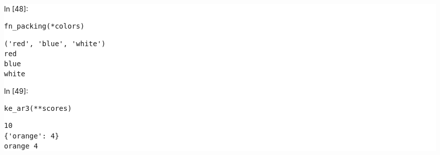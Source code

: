 </div>
</div>
</div>

</div>
<div class="cell border-box-sizing code_cell rendered">
<div class="input">
<div class="prompt input_prompt">In&nbsp;[48]:</div>
<div class="inner_cell">
    <div class="input_area">
<div class=" highlight hl-ipython3"><pre><span></span><span class="n">fn_packing</span><span class="p">(</span><span class="o">*</span><span class="n">colors</span><span class="p">)</span>
</pre></div>

</div>
</div>
</div>

<div class="output_wrapper">
<div class="output">


<div class="output_area"><div class="prompt"></div>
<div class="output_subarea output_stream output_stdout output_text">
<pre>(&#39;red&#39;, &#39;blue&#39;, &#39;white&#39;)
red
blue
white
</pre>
</div>
</div>

</div>
</div>

</div>
<div class="cell border-box-sizing code_cell rendered">
<div class="input">
<div class="prompt input_prompt">In&nbsp;[49]:</div>
<div class="inner_cell">
    <div class="input_area">
<div class=" highlight hl-ipython3"><pre><span></span><span class="n">ke_ar3</span><span class="p">(</span><span class="o">**</span><span class="n">scores</span><span class="p">)</span>
</pre></div>

</div>
</div>
</div>

<div class="output_wrapper">
<div class="output">


<div class="output_area"><div class="prompt"></div>
<div class="output_subarea output_stream output_stdout output_text">
<pre>10
{&#39;orange&#39;: 4}
orange 4
</pre>
</div>
</div>
